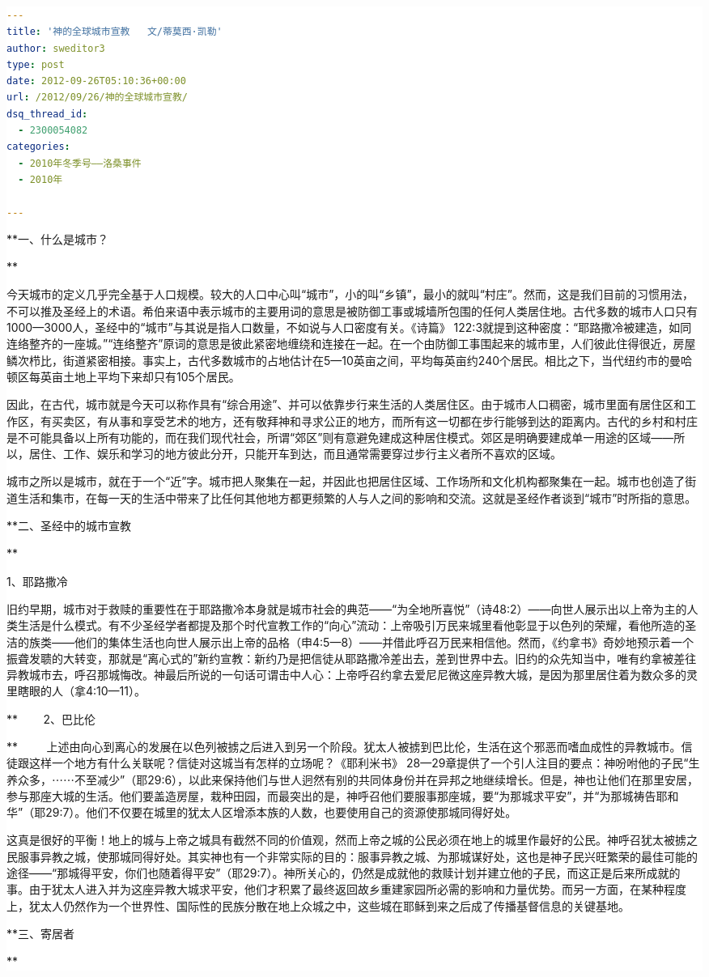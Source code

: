 ```yaml
---
title: '神的全球城市宣教   文/蒂莫西·凯勒'
author: sweditor3
type: post
date: 2012-09-26T05:10:36+00:00
url: /2012/09/26/神的全球城市宣教/
dsq_thread_id:
  - 2300054082
categories:
  - 2010年冬季号——洛桑事件
  - 2010年

---
```

**一、什么是城市？
  
** 
  
今天城市的定义几乎完全基于人口规模。较大的人口中心叫“城市”，小的叫“乡镇”，最小的就叫“村庄”。然而，这是我们目前的习惯用法，不可以推及圣经上的术语。希伯来语中表示城市的主要用词的意思是被防御工事或城墙所包围的任何人类居住地。古代多数的城市人口只有1000—3000人，圣经中的“城市”与其说是指人口数量，不如说与人口密度有关。《诗篇》 122:3就提到这种密度：“耶路撒冷被建造，如同连络整齐的一座城。”“连络整齐”原词的意思是彼此紧密地缠绕和连接在一起。在一个由防御工事围起来的城市里，人们彼此住得很近，房屋鳞次栉比，街道紧密相接。事实上，古代多数城市的占地估计在5—10英亩之间，平均每英亩约240个居民。相比之下，当代纽约市的曼哈顿区每英亩土地上平均下来却只有105个居民。
  
因此，在古代，城市就是今天可以称作具有“综合用途”、并可以依靠步行来生活的人类居住区。由于城市人口稠密，城市里面有居住区和工作区，有买卖区，有从事和享受艺术的地方，还有敬拜神和寻求公正的地方，而所有这一切都在步行能够到达的距离内。古代的乡村和村庄是不可能具备以上所有功能的，而在我们现代社会，所谓“郊区”则有意避免建成这种居住模式。郊区是明确要建成单一用途的区域——所以，居住、工作、娱乐和学习的地方彼此分开，只能开车到达，而且通常需要穿过步行主义者所不喜欢的区域。
  
城市之所以是城市，就在于一个“近”字。城市把人聚集在一起，并因此也把居住区域、工作场所和文化机构都聚集在一起。城市也创造了街道生活和集市，在每一天的生活中带来了比任何其他地方都更频繁的人与人之间的影响和交流。这就是圣经作者谈到“城市”时所指的意思。

**二、圣经中的城市宣教
  
** 
  
1、耶路撒冷
  
旧约早期，城市对于救赎的重要性在于耶路撒冷本身就是城市社会的典范——“为全地所喜悦”（诗48:2）——向世人展示出以上帝为主的人类生活是什么模式。有不少圣经学者都提及那个时代宣教工作的“向心”流动：上帝吸引万民来城里看他彰显于以色列的荣耀，看他所造的圣洁的族类——他们的集体生活也向世人展示出上帝的品格（申4:5—8）——并借此呼召万民来相信他。然而，《约拿书》奇妙地预示着一个振聋发聩的大转变，那就是“离心式的”新约宣教：新约乃是把信徒从耶路撒冷差出去，差到世界中去。旧约的众先知当中，唯有约拿被差往异教城市去，呼召那城悔改。神最后所说的一句话可谓击中人心：上帝呼召约拿去爱尼尼微这座异教大城，是因为那里居住着为数众多的灵里瞎眼的人（拿4:10—11）。

**        2、巴比伦
  
**         上述由向心到离心的发展在以色列被掳之后进入到另一个阶段。犹太人被掳到巴比伦，生活在这个邪恶而嗜血成性的异教城市。信徒跟这样一个地方有什么关联呢？信徒对这城当有怎样的立场呢？《耶利米书》 28—29章提供了一个引人注目的要点：神吩咐他的子民“生养众多，⋯⋯不至减少”（耶29:6），以此来保持他们与世人迥然有别的共同体身份并在异邦之地继续增长。但是，神也让他们在那里安居，参与那座大城的生活。他们要盖造房屋，栽种田园，而最突出的是，神呼召他们要服事那座城，要“为那城求平安”，并“为那城祷告耶和华”（耶29:7）。他们不仅要在城里的犹太人区增添本族的人数，也要使用自己的资源使那城同得好处。
  
这真是很好的平衡！地上的城与上帝之城具有截然不同的价值观，然而上帝之城的公民必须在地上的城里作最好的公民。神呼召犹太被掳之民服事异教之城，使那城同得好处。其实神也有一个非常实际的目的：服事异教之城、为那城谋好处，这也是神子民兴旺繁荣的最佳可能的途径——“那城得平安，你们也随着得平安”（耶29:7）。神所关心的，仍然是成就他的救赎计划并建立他的子民，而这正是后来所成就的事。由于犹太人进入并为这座异教大城求平安，他们才积累了最终返回故乡重建家园所必需的影响和力量优势。而另一方面，在某种程度上，犹太人仍然作为一个世界性、国际性的民族分散在地上众城之中，这些城在耶稣到来之后成了传播基督信息的关键基地。

**三、寄居者
  
** 
  